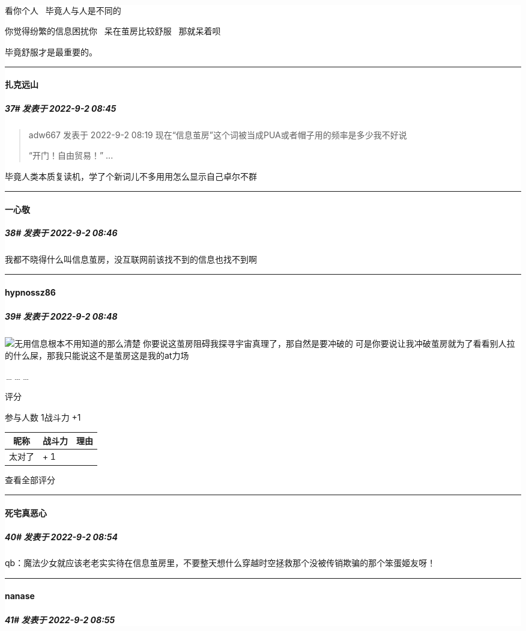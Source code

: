 看你个人   毕竟人与人是不同的   

你觉得纷繁的信息困扰你   呆在茧房比较舒服   那就呆着呗

毕竟舒服才是最重要的。

*****

####  扎克远山  
##### 37#       发表于 2022-9-2 08:45

<blockquote>adw667 发表于 2022-9-2 08:19
现在“信息茧房”这个词被当成PUA或者帽子用的频率是多少我不好说

“开门！自由贸易！” ...</blockquote>
毕竟人类本质复读机，学了个新词儿不多用用怎么显示自己卓尔不群

*****

####  一心敬  
##### 38#       发表于 2022-9-2 08:46

我都不晓得什么叫信息茧房，没互联网前该找不到的信息也找不到啊

*****

####  hypnossz86  
##### 39#       发表于 2022-9-2 08:48

<img src="https://static.saraba1st.com/image/smiley/face2017/003.png" referrerpolicy="no-referrer">无用信息根本不用知道的那么清楚
你要说这茧房阻碍我探寻宇宙真理了，那自然是要冲破的
可是你要说让我冲破茧房就为了看看别人拉的什么屎，那我只能说这不是茧房这是我的at力场

﹍﹍﹍

评分

 参与人数 1战斗力 +1

|昵称|战斗力|理由|
|----|---|---|
| 太对了| + 1||

查看全部评分

*****

####  死宅真恶心  
##### 40#       发表于 2022-9-2 08:54

qb：魔法少女就应该老老实实待在信息茧房里，不要整天想什么穿越时空拯救那个没被传销欺骗的那个笨蛋姬友呀！

*****

####  nanase  
##### 41#       发表于 2022-9-2 08:55

